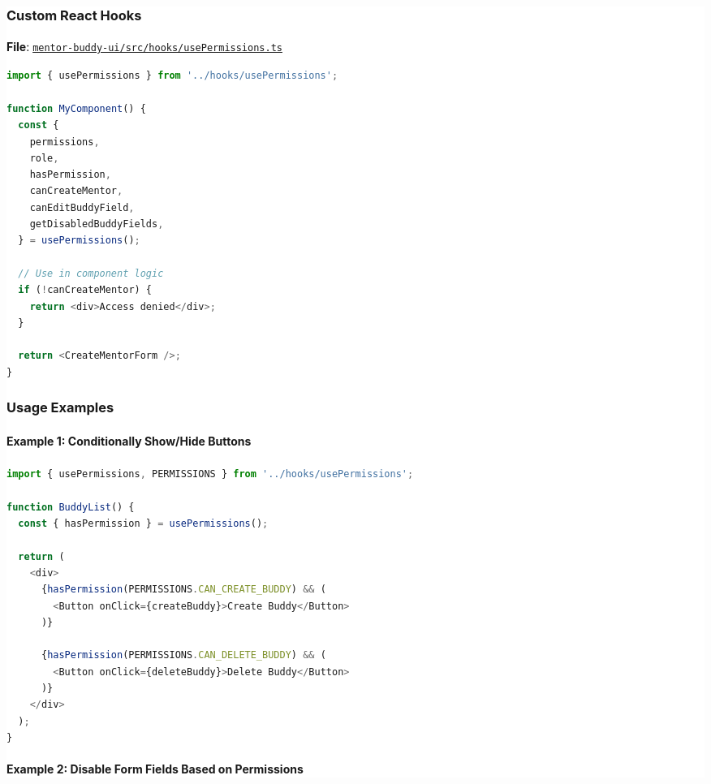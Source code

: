 ### Custom React Hooks

**File**: [`mentor-buddy-ui/src/hooks/usePermissions.ts`](mentor-buddy-ui/src/hooks/usePermissions.ts)

```typescript
import { usePermissions } from '../hooks/usePermissions';

function MyComponent() {
  const {
    permissions,
    role,
    hasPermission,
    canCreateMentor,
    canEditBuddyField,
    getDisabledBuddyFields,
  } = usePermissions();

  // Use in component logic
  if (!canCreateMentor) {
    return <div>Access denied</div>;
  }

  return <CreateMentorForm />;
}
```

### Usage Examples

#### Example 1: Conditionally Show/Hide Buttons

```typescript
import { usePermissions, PERMISSIONS } from '../hooks/usePermissions';

function BuddyList() {
  const { hasPermission } = usePermissions();

  return (
    <div>
      {hasPermission(PERMISSIONS.CAN_CREATE_BUDDY) && (
        <Button onClick={createBuddy}>Create Buddy</Button>
      )}

      {hasPermission(PERMISSIONS.CAN_DELETE_BUDDY) && (
        <Button onClick={deleteBuddy}>Delete Buddy</Button>
      )}
    </div>
  );
}
```

#### Example 2: Disable Form Fields Based on Permissions
